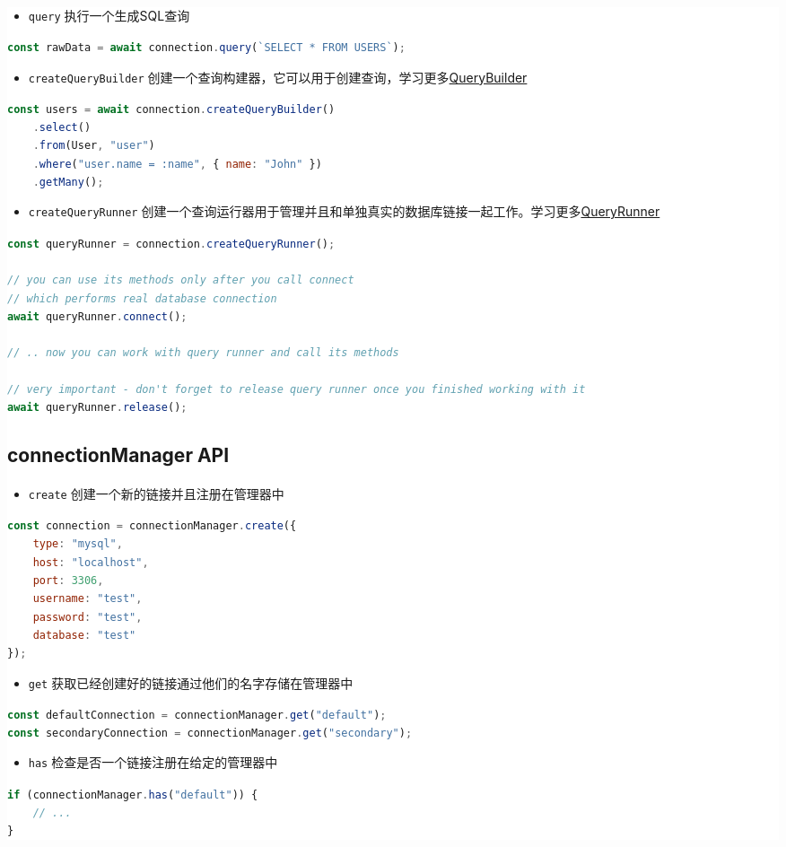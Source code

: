 * `query` 执行一个生成SQL查询

```js
const rawData = await connection.query(`SELECT * FROM USERS`);
```

* `createQueryBuilder` 创建一个查询构建器，它可以用于创建查询，学习更多[QueryBuilder](http://typeorm.io/#/select-query-builder/)

```js
const users = await connection.createQueryBuilder()
    .select()
    .from(User, "user")
    .where("user.name = :name", { name: "John" })
    .getMany();
```

* `createQueryRunner` 创建一个查询运行器用于管理并且和单独真实的数据库链接一起工作。学习更多[QueryRunner](http://typeorm.io/#/query-runner/)

```js
const queryRunner = connection.createQueryRunner();

// you can use its methods only after you call connect
// which performs real database connection
await queryRunner.connect();

// .. now you can work with query runner and call its methods

// very important - don't forget to release query runner once you finished working with it
await queryRunner.release();
```

## connectionManager API

* `create` 创建一个新的链接并且注册在管理器中

```js
const connection = connectionManager.create({
    type: "mysql",
    host: "localhost",
    port: 3306,
    username: "test",
    password: "test",
    database: "test"
});
```

* `get` 获取已经创建好的链接通过他们的名字存储在管理器中

```js
const defaultConnection = connectionManager.get("default");
const secondaryConnection = connectionManager.get("secondary");
```

* `has` 检查是否一个链接注册在给定的管理器中

```js
if (connectionManager.has("default")) {
    // ...
}
```

